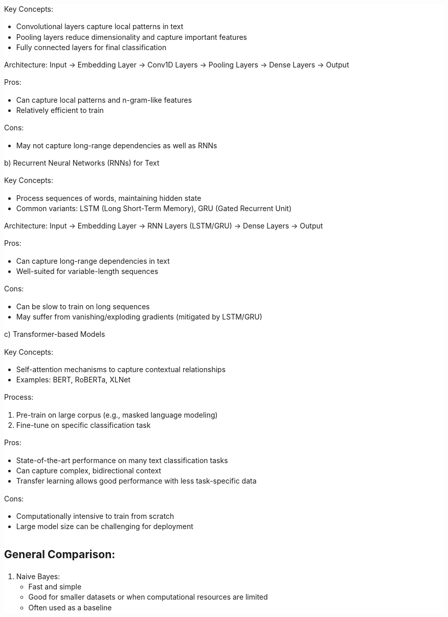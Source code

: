 Key Concepts:
- Convolutional layers capture local patterns in text
- Pooling layers reduce dimensionality and capture important features
- Fully connected layers for final classification

Architecture:
Input → Embedding Layer → Conv1D Layers → Pooling Layers → Dense Layers → Output

Pros:
- Can capture local patterns and n-gram-like features
- Relatively efficient to train

Cons:
- May not capture long-range dependencies as well as RNNs

b) Recurrent Neural Networks (RNNs) for Text

Key Concepts:
- Process sequences of words, maintaining hidden state
- Common variants: LSTM (Long Short-Term Memory), GRU (Gated Recurrent Unit)

Architecture:
Input → Embedding Layer → RNN Layers (LSTM/GRU) → Dense Layers → Output

Pros:
- Can capture long-range dependencies in text
- Well-suited for variable-length sequences

Cons:
- Can be slow to train on long sequences
- May suffer from vanishing/exploding gradients (mitigated by LSTM/GRU)

c) Transformer-based Models

Key Concepts:
- Self-attention mechanisms to capture contextual relationships
- Examples: BERT, RoBERTa, XLNet

Process:
1. Pre-train on large corpus (e.g., masked language modeling)
2. Fine-tune on specific classification task

Pros:
- State-of-the-art performance on many text classification tasks
- Can capture complex, bidirectional context
- Transfer learning allows good performance with less task-specific data

Cons:
- Computationally intensive to train from scratch
- Large model size can be challenging for deployment

## General Comparison:

1. Naive Bayes:
   - Fast and simple
   - Good for smaller datasets or when computational resources are limited
   - Often used as a baseline
